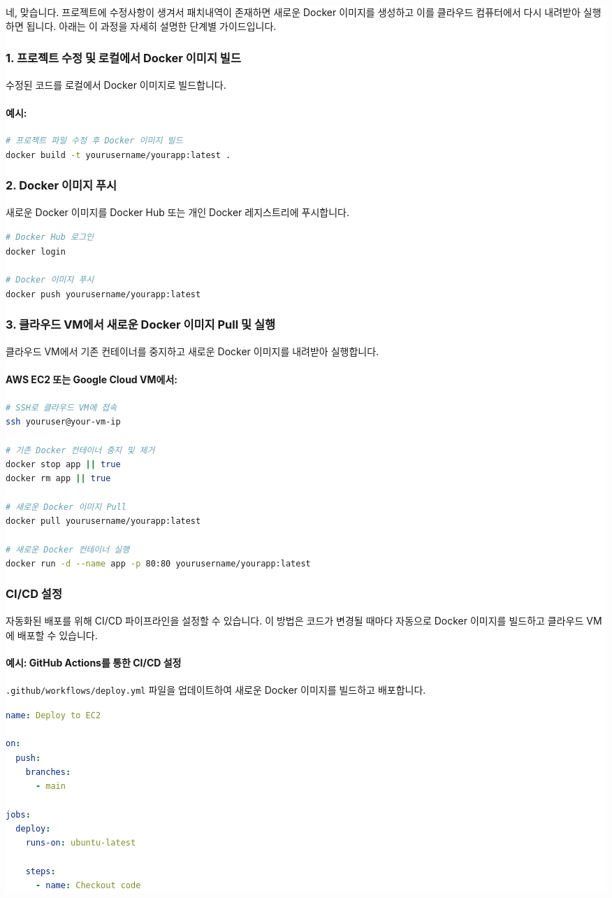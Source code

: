 네, 맞습니다. 프로젝트에 수정사항이 생겨서 패치내역이 존재하면 새로운 Docker 이미지를 생성하고 이를 클라우드 컴퓨터에서 다시 내려받아 실행하면 됩니다. 아래는 이 과정을 자세히 설명한 단계별 가이드입니다.

### 1. 프로젝트 수정 및 로컬에서 Docker 이미지 빌드

수정된 코드를 로컬에서 Docker 이미지로 빌드합니다.

#### 예시:
```sh
# 프로젝트 파일 수정 후 Docker 이미지 빌드
docker build -t yourusername/yourapp:latest .
```

### 2. Docker 이미지 푸시

새로운 Docker 이미지를 Docker Hub 또는 개인 Docker 레지스트리에 푸시합니다.

```sh
# Docker Hub 로그인
docker login

# Docker 이미지 푸시
docker push yourusername/yourapp:latest
```

### 3. 클라우드 VM에서 새로운 Docker 이미지 Pull 및 실행

클라우드 VM에서 기존 컨테이너를 중지하고 새로운 Docker 이미지를 내려받아 실행합니다.

#### AWS EC2 또는 Google Cloud VM에서:
```sh
# SSH로 클라우드 VM에 접속
ssh youruser@your-vm-ip

# 기존 Docker 컨테이너 중지 및 제거
docker stop app || true
docker rm app || true

# 새로운 Docker 이미지 Pull
docker pull yourusername/yourapp:latest

# 새로운 Docker 컨테이너 실행
docker run -d --name app -p 80:80 yourusername/yourapp:latest
```

### CI/CD 설정

자동화된 배포를 위해 CI/CD 파이프라인을 설정할 수 있습니다. 이 방법은 코드가 변경될 때마다 자동으로 Docker 이미지를 빌드하고 클라우드 VM에 배포할 수 있습니다.

#### 예시: GitHub Actions를 통한 CI/CD 설정

`.github/workflows/deploy.yml` 파일을 업데이트하여 새로운 Docker 이미지를 빌드하고 배포합니다.

```yaml
name: Deploy to EC2

on:
  push:
    branches:
      - main

jobs:
  deploy:
    runs-on: ubuntu-latest

    steps:
      - name: Checkout code
```